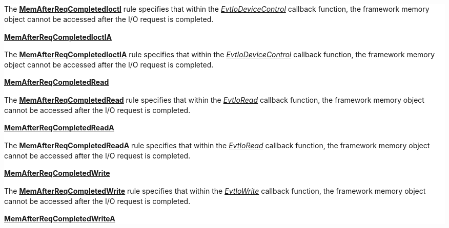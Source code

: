 <td align="left"><p>The <a href="kmdf-memafterreqcompletedioctl.md" data-raw-source="[&lt;strong&gt;MemAfterReqCompletedIoctl&lt;/strong&gt;](kmdf-memafterreqcompletedioctl.md)"><strong>MemAfterReqCompletedIoctl</strong></a> rule specifies that within the <a href="https://docs.microsoft.com/windows-hardware/drivers/ddi/wdfio/nc-wdfio-evt_wdf_io_queue_io_device_control" data-raw-source="[&lt;em&gt;EvtIoDeviceControl&lt;/em&gt;](/windows-hardware/drivers/ddi/wdfio/nc-wdfio-evt_wdf_io_queue_io_device_control)"><em>EvtIoDeviceControl</em></a> callback function, the framework memory object cannot be accessed after the I/O request is completed.</p></td>
</tr>
<tr class="odd">
<td align="left"><p><a href="kmdf-memafterreqcompletedioctla.md" data-raw-source="[&lt;strong&gt;MemAfterReqCompletedIoctlA&lt;/strong&gt;](kmdf-memafterreqcompletedioctla.md)"><strong>MemAfterReqCompletedIoctlA</strong></a></p></td>
<td align="left"><p>The <a href="kmdf-memafterreqcompletedioctla.md" data-raw-source="[&lt;strong&gt;MemAfterReqCompletedIoctlA&lt;/strong&gt;](kmdf-memafterreqcompletedioctla.md)"><strong>MemAfterReqCompletedIoctlA</strong></a> rule specifies that within the <a href="https://docs.microsoft.com/windows-hardware/drivers/ddi/wdfio/nc-wdfio-evt_wdf_io_queue_io_device_control" data-raw-source="[&lt;em&gt;EvtIoDeviceControl&lt;/em&gt;](/windows-hardware/drivers/ddi/wdfio/nc-wdfio-evt_wdf_io_queue_io_device_control)"><em>EvtIoDeviceControl</em></a> callback function, the framework memory object cannot be accessed after the I/O request is completed.</p></td>
</tr>
<tr class="even">
<td align="left"><p><a href="kmdf-memafterreqcompletedread.md" data-raw-source="[&lt;strong&gt;MemAfterReqCompletedRead&lt;/strong&gt;](kmdf-memafterreqcompletedread.md)"><strong>MemAfterReqCompletedRead</strong></a></p></td>
<td align="left"><p>The <a href="kmdf-memafterreqcompletedread.md" data-raw-source="[&lt;strong&gt;MemAfterReqCompletedRead&lt;/strong&gt;](kmdf-memafterreqcompletedread.md)"><strong>MemAfterReqCompletedRead</strong></a> rule specifies that within the <a href="https://docs.microsoft.com/windows-hardware/drivers/ddi/wdfio/nc-wdfio-evt_wdf_io_queue_io_read" data-raw-source="[&lt;em&gt;EvtIoRead&lt;/em&gt;](/windows-hardware/drivers/ddi/wdfio/nc-wdfio-evt_wdf_io_queue_io_read)"><em>EvtIoRead</em></a> callback function, the framework memory object cannot be accessed after the I/O request is completed.</p></td>
</tr>
<tr class="odd">
<td align="left"><p><a href="kmdf-memafterreqcompletedreada.md" data-raw-source="[&lt;strong&gt;MemAfterReqCompletedReadA&lt;/strong&gt;](kmdf-memafterreqcompletedreada.md)"><strong>MemAfterReqCompletedReadA</strong></a></p></td>
<td align="left"><p>The <a href="kmdf-memafterreqcompletedreada.md" data-raw-source="[&lt;strong&gt;MemAfterReqCompletedReadA&lt;/strong&gt;](kmdf-memafterreqcompletedreada.md)"><strong>MemAfterReqCompletedReadA</strong></a> rule specifies that within the <a href="https://docs.microsoft.com/windows-hardware/drivers/ddi/wdfio/nc-wdfio-evt_wdf_io_queue_io_read" data-raw-source="[&lt;em&gt;EvtIoRead&lt;/em&gt;](/windows-hardware/drivers/ddi/wdfio/nc-wdfio-evt_wdf_io_queue_io_read)"><em>EvtIoRead</em></a> callback function, the framework memory object cannot be accessed after the I/O request is completed.</p></td>
</tr>
<tr class="even">
<td align="left"><p><a href="kmdf-memafterreqcompletedwrite.md" data-raw-source="[&lt;strong&gt;MemAfterReqCompletedWrite&lt;/strong&gt;](kmdf-memafterreqcompletedwrite.md)"><strong>MemAfterReqCompletedWrite</strong></a></p></td>
<td align="left"><p>The <a href="kmdf-memafterreqcompletedwrite.md" data-raw-source="[&lt;strong&gt;MemAfterReqCompletedWrite&lt;/strong&gt;](kmdf-memafterreqcompletedwrite.md)"><strong>MemAfterReqCompletedWrite</strong></a> rule specifies that within the <a href="https://docs.microsoft.com/windows-hardware/drivers/ddi/wdfio/nc-wdfio-evt_wdf_io_queue_io_write" data-raw-source="[&lt;em&gt;EvtIoWrite&lt;/em&gt;](/windows-hardware/drivers/ddi/wdfio/nc-wdfio-evt_wdf_io_queue_io_write)"><em>EvtIoWrite</em></a> callback function, the framework memory object cannot be accessed after the I/O request is completed.</p></td>
</tr>
<tr class="odd">
<td align="left"><p><a href="kmdf-memafterreqcompletedwritea.md" data-raw-source="[&lt;strong&gt;MemAfterReqCompletedWriteA&lt;/strong&gt;](kmdf-memafterreqcompletedwritea.md)"><strong>MemAfterReqCompletedWriteA</strong></a></p></td>